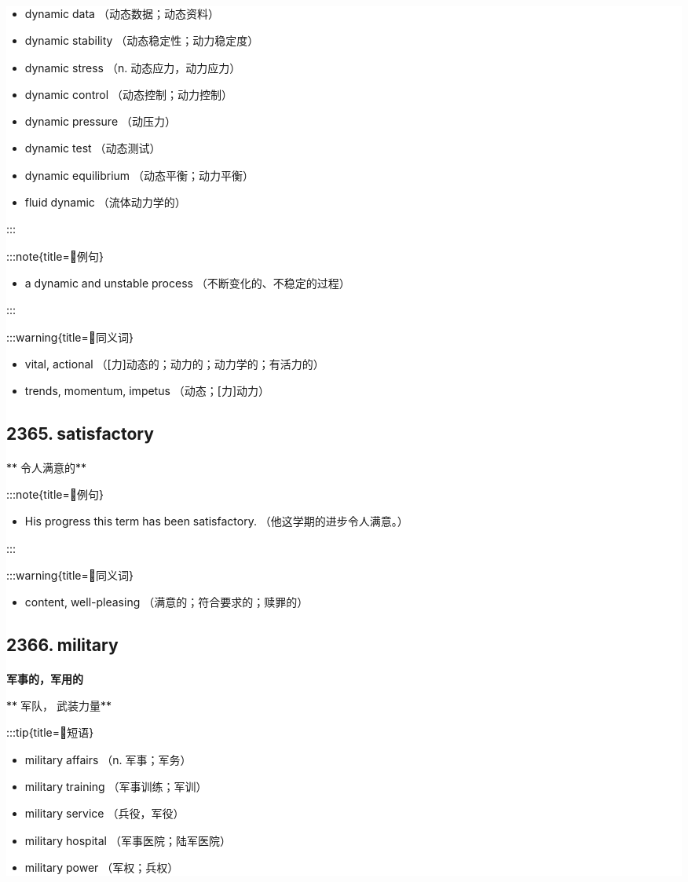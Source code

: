 - dynamic data （动态数据；动态资料）

- dynamic stability （动态稳定性；动力稳定度）

- dynamic stress （n. 动态应力，动力应力）

- dynamic control （动态控制；动力控制）

- dynamic pressure （动压力）

- dynamic test （动态测试）

- dynamic equilibrium （动态平衡；动力平衡）

- fluid dynamic （流体动力学的）

:::

:::note{title=🎤例句}

- a dynamic and unstable process （不断变化的、不稳定的过程）

:::

:::warning{title=🤔同义词}

- vital, actional （[力]动态的；动力的；动力学的；有活力的）

- trends, momentum, impetus （动态；[力]动力）


## 2365. satisfactory

** 令人满意的**

:::note{title=🎤例句}

- His progress this term has been satisfactory. （他这学期的进步令人满意。）

:::

:::warning{title=🤔同义词}

- content, well-pleasing （满意的；符合要求的；赎罪的）


## 2366. military

**军事的，军用的**

** 军队， 武装力量**

:::tip{title=🤩短语}

- military affairs （n. 军事；军务）

- military training （军事训练；军训）

- military service （兵役，军役）

- military hospital （军事医院；陆军医院）

- military power （军权；兵权）
